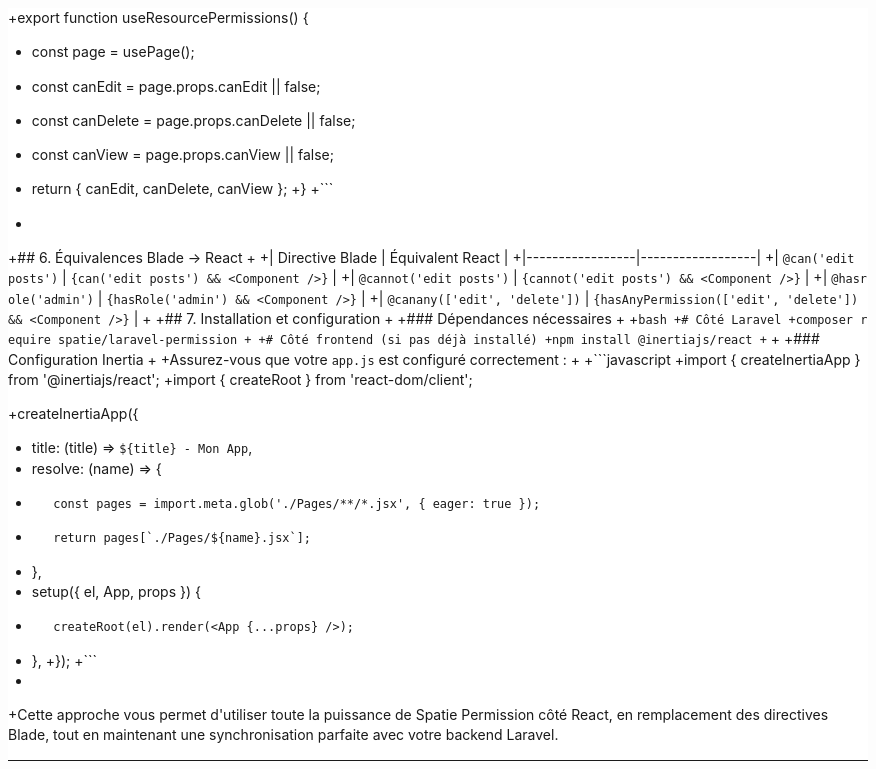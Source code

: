 +export function useResourcePermissions() {
+    const page = usePage();
    
+    const canEdit = page.props.canEdit || false;
+    const canDelete = page.props.canDelete || false;
+    const canView = page.props.canView || false;
    
+    return { canEdit, canDelete, canView };
+}
+```
+
+## 6. Équivalences Blade → React
+
+| Directive Blade | Équivalent React |
+|-----------------|------------------|
+| `@can('edit posts')` | `{can('edit posts') && <Component />}` |
+| `@cannot('edit posts')` | `{cannot('edit posts') && <Component />}` |
+| `@hasrole('admin')` | `{hasRole('admin') && <Component />}` |
+| `@canany(['edit', 'delete'])` | `{hasAnyPermission(['edit', 'delete']) && <Component />}` |
+
+## 7. Installation et configuration
+
+### Dépendances nécessaires
+
+```bash
+# Côté Laravel
+composer require spatie/laravel-permission
+
+# Côté frontend (si pas déjà installé)
+npm install @inertiajs/react
+```
+
+### Configuration Inertia
+
+Assurez-vous que votre `app.js` est configuré correctement :
+
+```javascript
+import { createInertiaApp } from '@inertiajs/react';
+import { createRoot } from 'react-dom/client';

+createInertiaApp({
+    title: (title) => `${title} - Mon App`,
+    resolve: (name) => {
+        const pages = import.meta.glob('./Pages/**/*.jsx', { eager: true });
+        return pages[`./Pages/${name}.jsx`];
+    },
+    setup({ el, App, props }) {
+        createRoot(el).render(<App {...props} />);
+    },
+});
+```
+
+Cette approche vous permet d'utiliser toute la puissance de Spatie Permission côté React, en remplacement des directives Blade, tout en maintenant une synchronisation parfaite avec votre backend Laravel.

---